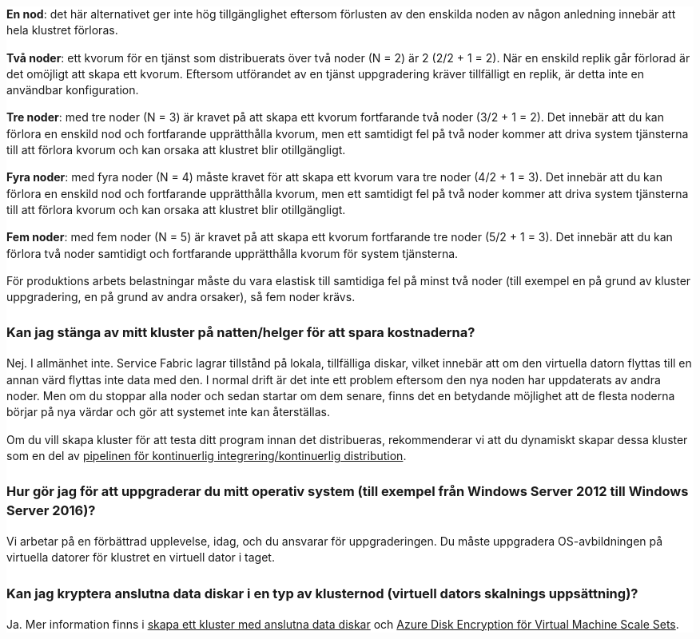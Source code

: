 **En nod**: det här alternativet ger inte hög tillgänglighet eftersom förlusten av den enskilda noden av någon anledning innebär att hela klustret förloras.

**Två noder**: ett kvorum för en tjänst som distribuerats över två noder (N = 2) är 2 (2/2 + 1 = 2). När en enskild replik går förlorad är det omöjligt att skapa ett kvorum. Eftersom utförandet av en tjänst uppgradering kräver tillfälligt en replik, är detta inte en användbar konfiguration.

**Tre noder**: med tre noder (N = 3) är kravet på att skapa ett kvorum fortfarande två noder (3/2 + 1 = 2). Det innebär att du kan förlora en enskild nod och fortfarande upprätthålla kvorum, men ett samtidigt fel på två noder kommer att driva system tjänsterna till att förlora kvorum och kan orsaka att klustret blir otillgängligt.

**Fyra noder**: med fyra noder (N = 4) måste kravet för att skapa ett kvorum vara tre noder (4/2 + 1 = 3). Det innebär att du kan förlora en enskild nod och fortfarande upprätthålla kvorum, men ett samtidigt fel på två noder kommer att driva system tjänsterna till att förlora kvorum och kan orsaka att klustret blir otillgängligt.

**Fem noder**: med fem noder (N = 5) är kravet på att skapa ett kvorum fortfarande tre noder (5/2 + 1 = 3). Det innebär att du kan förlora två noder samtidigt och fortfarande upprätthålla kvorum för system tjänsterna.

För produktions arbets belastningar måste du vara elastisk till samtidiga fel på minst två noder (till exempel en på grund av kluster uppgradering, en på grund av andra orsaker), så fem noder krävs.

### <a name="can-i-turn-off-my-cluster-at-nightweekends-to-save-costs"></a>Kan jag stänga av mitt kluster på natten/helger för att spara kostnaderna?

Nej. I allmänhet inte. Service Fabric lagrar tillstånd på lokala, tillfälliga diskar, vilket innebär att om den virtuella datorn flyttas till en annan värd flyttas inte data med den. I normal drift är det inte ett problem eftersom den nya noden har uppdaterats av andra noder. Men om du stoppar alla noder och sedan startar om dem senare, finns det en betydande möjlighet att de flesta noderna börjar på nya värdar och gör att systemet inte kan återställas.

Om du vill skapa kluster för att testa ditt program innan det distribueras, rekommenderar vi att du dynamiskt skapar dessa kluster som en del av [pipelinen för kontinuerlig integrering/kontinuerlig distribution](service-fabric-tutorial-deploy-app-with-cicd-vsts.md).


### <a name="how-do-i-upgrade-my-operating-system-for-example-from-windows-server-2012-to-windows-server-2016"></a>Hur gör jag för att uppgraderar du mitt operativ system (till exempel från Windows Server 2012 till Windows Server 2016)?

Vi arbetar på en förbättrad upplevelse, idag, och du ansvarar för uppgraderingen. Du måste uppgradera OS-avbildningen på virtuella datorer för klustret en virtuell dator i taget. 

### <a name="can-i-encrypt-attached-data-disks-in-a-cluster-node-type-virtual-machine-scale-set"></a>Kan jag kryptera anslutna data diskar i en typ av klusternod (virtuell dators skalnings uppsättning)?
Ja.  Mer information finns i [skapa ett kluster med anslutna data diskar](../virtual-machine-scale-sets/virtual-machine-scale-sets-attached-disks.md#create-a-service-fabric-cluster-with-attached-data-disks) och [Azure Disk Encryption för Virtual Machine Scale Sets](../virtual-machine-scale-sets/disk-encryption-overview.md).
